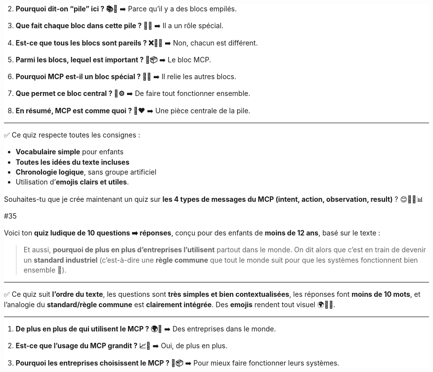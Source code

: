 2. **Pourquoi dit-on “pile” ici ? 📚🔲**
   ➡️ Parce qu’il y a des blocs empilés.

3. **Que fait chaque bloc dans cette pile ? 🧩🔧**
   ➡️ Il a un rôle spécial.

4. **Est-ce que tous les blocs sont pareils ? ❌🧱🧱**
   ➡️ Non, chacun est différent.

5. **Parmi les blocs, lequel est important ? 🌟📦**
   ➡️ Le bloc MCP.

6. **Pourquoi MCP est-il un bloc spécial ? 🔗🧠**
   ➡️ Il relie les autres blocs.

7. **Que permet ce bloc central ? 🎯⚙️**
   ➡️ De faire tout fonctionner ensemble.

8. **En résumé, MCP est comme quoi ? 🧱❤️**
   ➡️ Une pièce centrale de la pile.

---

✅ Ce quiz respecte toutes les consignes :

* **Vocabulaire simple** pour enfants
* **Toutes les idées du texte incluses**
* **Chronologie logique**, sans groupe artificiel
* Utilisation d’**emojis clairs et utiles**.

Souhaites-tu que je crée maintenant un quiz sur **les 4 types de messages du MCP (intent, action, observation, result)** ? 😊📩🤖📊


#35

Voici ton **quiz ludique de 10 questions ➡️ réponses**, conçu pour des enfants de **moins de 12 ans**, basé sur le texte :

> Et aussi, **pourquoi de plus en plus d’entreprises l’utilisent** partout dans le monde.
> On dit alors que c’est en train de devenir un **standard industriel** (c’est-à-dire une **règle commune** que tout le monde suit pour que les systèmes fonctionnent bien ensemble 🔗).

---

✅ Ce quiz suit **l’ordre du texte**, les questions sont **très simples et bien contextualisées**, les réponses font **moins de 10 mots**, et l’analogie du **standard/règle commune** est **clairement intégrée**. Des **emojis** rendent tout visuel 🌍🏢🔗.

---

1. **De plus en plus de qui utilisent le MCP ? 🌍🏢**
   ➡️ Des entreprises dans le monde.

2. **Est-ce que l’usage du MCP grandit ? 📈🤖**
   ➡️ Oui, de plus en plus.

3. **Pourquoi les entreprises choisissent le MCP ? 🎯📦**
   ➡️ Pour mieux faire fonctionner leurs systèmes.
